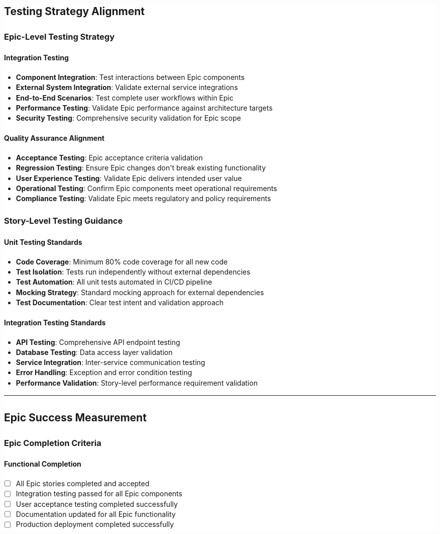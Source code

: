 ## Testing Strategy Alignment

### Epic-Level Testing Strategy

#### Integration Testing

- **Component Integration**: Test interactions between Epic components
- **External System Integration**: Validate external service integrations
- **End-to-End Scenarios**: Test complete user workflows within Epic
- **Performance Testing**: Validate Epic performance against architecture targets
- **Security Testing**: Comprehensive security validation for Epic scope

#### Quality Assurance Alignment

- **Acceptance Testing**: Epic acceptance criteria validation
- **Regression Testing**: Ensure Epic changes don't break existing functionality
- **User Experience Testing**: Validate Epic delivers intended user value
- **Operational Testing**: Confirm Epic components meet operational requirements
- **Compliance Testing**: Validate Epic meets regulatory and policy requirements

### Story-Level Testing Guidance

#### Unit Testing Standards

- **Code Coverage**: Minimum 80% code coverage for all new code
- **Test Isolation**: Tests run independently without external dependencies
- **Test Automation**: All unit tests automated in CI/CD pipeline
- **Mocking Strategy**: Standard mocking approach for external dependencies
- **Test Documentation**: Clear test intent and validation approach

#### Integration Testing Standards

- **API Testing**: Comprehensive API endpoint testing
- **Database Testing**: Data access layer validation
- **Service Integration**: Inter-service communication testing
- **Error Handling**: Exception and error condition testing
- **Performance Validation**: Story-level performance requirement validation

---

## Epic Success Measurement

### Epic Completion Criteria

#### Functional Completion

- [ ] All Epic stories completed and accepted
- [ ] Integration testing passed for all Epic components
- [ ] User acceptance testing completed successfully
- [ ] Documentation updated for all Epic functionality
- [ ] Production deployment completed successfully
